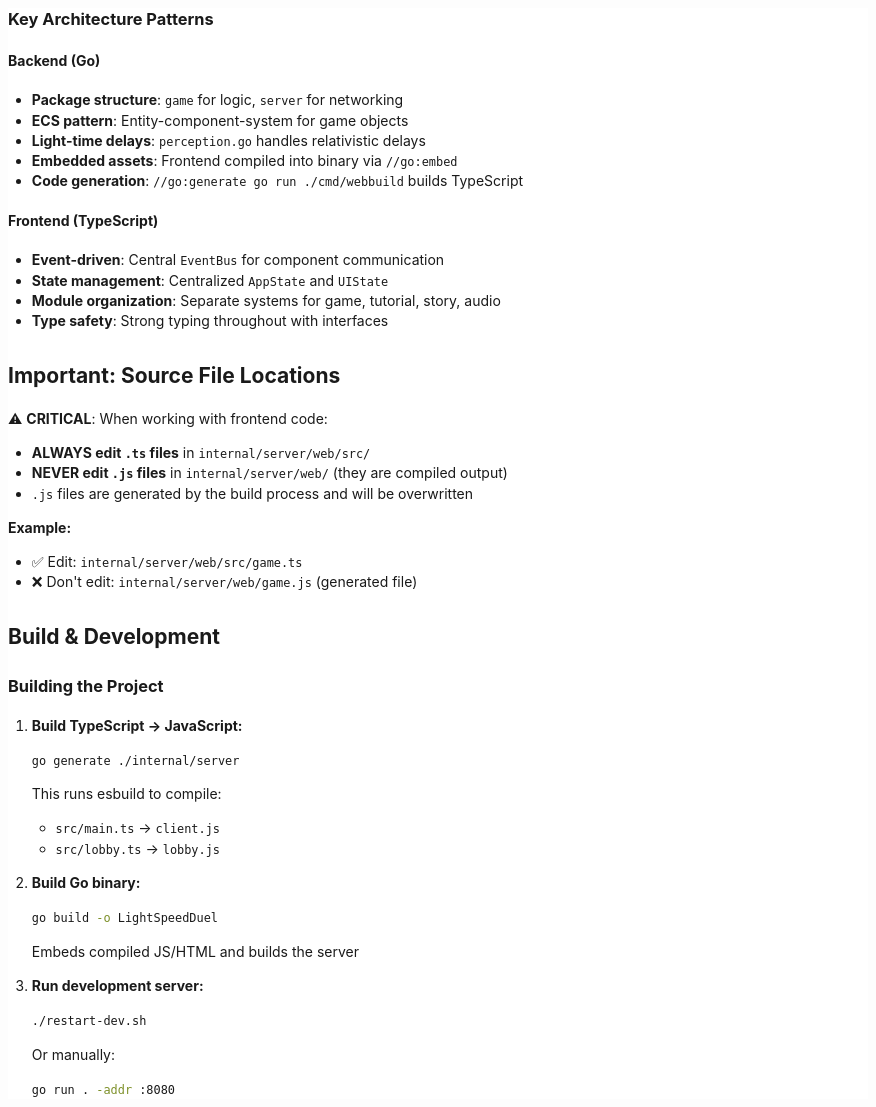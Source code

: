 ### Key Architecture Patterns

#### Backend (Go)
- **Package structure**: `game` for logic, `server` for networking
- **ECS pattern**: Entity-component-system for game objects
- **Light-time delays**: `perception.go` handles relativistic delays
- **Embedded assets**: Frontend compiled into binary via `//go:embed`
- **Code generation**: `//go:generate go run ./cmd/webbuild` builds TypeScript

#### Frontend (TypeScript)
- **Event-driven**: Central `EventBus` for component communication
- **State management**: Centralized `AppState` and `UIState`
- **Module organization**: Separate systems for game, tutorial, story, audio
- **Type safety**: Strong typing throughout with interfaces

## Important: Source File Locations

⚠️ **CRITICAL**: When working with frontend code:

- **ALWAYS edit `.ts` files** in `internal/server/web/src/`
- **NEVER edit `.js` files** in `internal/server/web/` (they are compiled output)
- `.js` files are generated by the build process and will be overwritten

**Example:**
- ✅ Edit: `internal/server/web/src/game.ts`
- ❌ Don't edit: `internal/server/web/game.js` (generated file)

## Build & Development

### Building the Project

1. **Build TypeScript → JavaScript:**
   ```bash
   go generate ./internal/server
   ```
   This runs esbuild to compile:
   - `src/main.ts` → `client.js`
   - `src/lobby.ts` → `lobby.js`

2. **Build Go binary:**
   ```bash
   go build -o LightSpeedDuel
   ```
   Embeds compiled JS/HTML and builds the server

3. **Run development server:**
   ```bash
   ./restart-dev.sh
   ```
   Or manually:
   ```bash
   go run . -addr :8080
   ```
